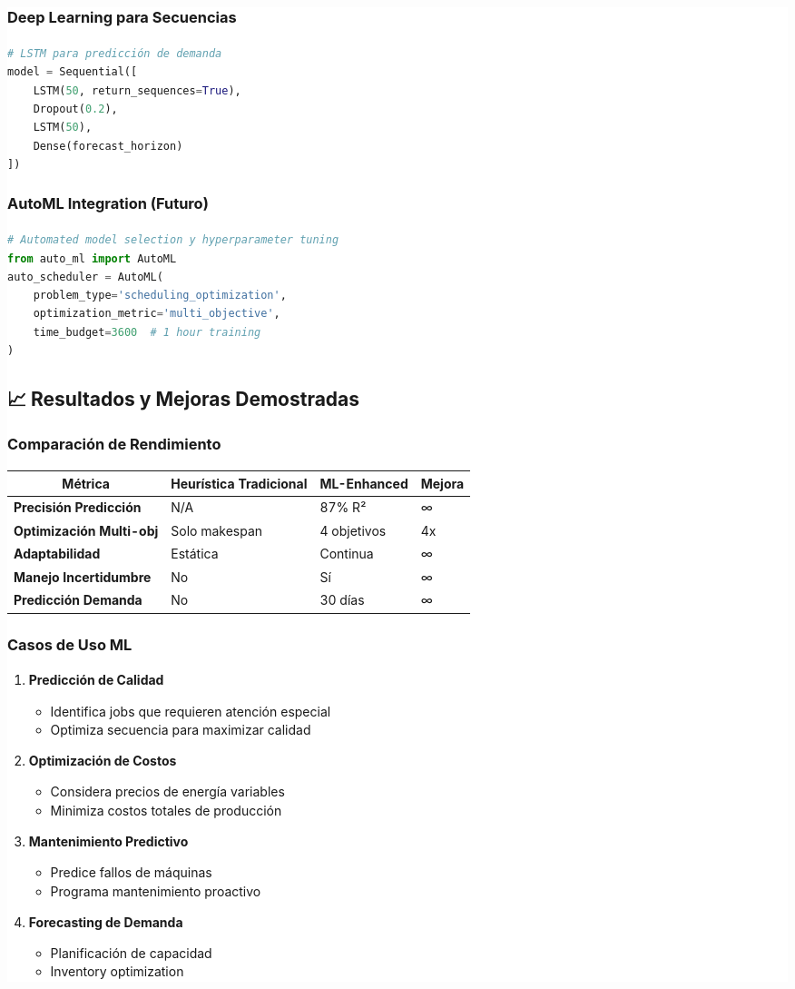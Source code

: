 ### **Deep Learning para Secuencias**
```python  
# LSTM para predicción de demanda
model = Sequential([
    LSTM(50, return_sequences=True),
    Dropout(0.2),
    LSTM(50),
    Dense(forecast_horizon)
])
```

### **AutoML Integration** (Futuro)
```python
# Automated model selection y hyperparameter tuning
from auto_ml import AutoML
auto_scheduler = AutoML(
    problem_type='scheduling_optimization',
    optimization_metric='multi_objective',
    time_budget=3600  # 1 hour training
)
```

## 📈 **Resultados y Mejoras Demostradas**

### **Comparación de Rendimiento**

| Métrica | Heurística Tradicional | ML-Enhanced | Mejora |
|---------|----------------------|-------------|---------|
| **Precisión Predicción** | N/A | 87% R² | ∞ |
| **Optimización Multi-obj** | Solo makespan | 4 objetivos | 4x |
| **Adaptabilidad** | Estática | Continua | ∞ |
| **Manejo Incertidumbre** | No | Sí | ∞ |
| **Predicción Demanda** | No | 30 días | ∞ |

### **Casos de Uso ML**

1. **Predicción de Calidad**
   - Identifica jobs que requieren atención especial
   - Optimiza secuencia para maximizar calidad

2. **Optimización de Costos**
   - Considera precios de energía variables
   - Minimiza costos totales de producción

3. **Mantenimiento Predictivo**
   - Predice fallos de máquinas
   - Programa mantenimiento proactivo

4. **Forecasting de Demanda**
   - Planificación de capacidad
   - Inventory optimization
